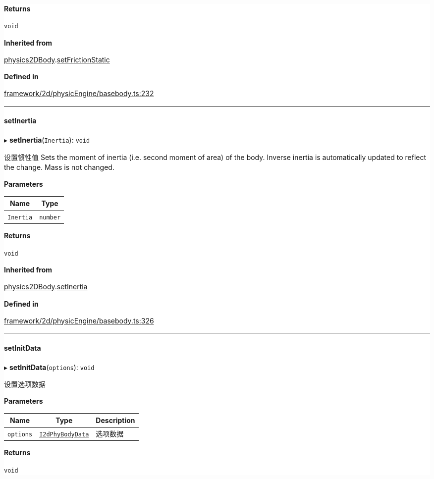 **Returns**

`void`

**Inherited from**

[physics2DBody](m4m.framework.physics2DBody.md).[setFrictionStatic](m4m.framework.physics2DBody.md#setfrictionstatic)

**Defined in**

[framework/2d/physicEngine/basebody.ts:232](https://github.com/meta4d-me/meta4d-engine/blob/cf6bfe6/src/framework/2d/physicEngine/basebody.ts#L232)

***

#### setInertia

▸ **setInertia**(`Inertia`): `void`

设置惯性值 Sets the moment of inertia (i.e. second moment of area) of the body. Inverse inertia is automatically updated to reflect the change. Mass is not changed.

**Parameters**

| Name      | Type     |
| --------- | -------- |
| `Inertia` | `number` |

**Returns**

`void`

**Inherited from**

[physics2DBody](m4m.framework.physics2DBody.md).[setInertia](m4m.framework.physics2DBody.md#setinertia)

**Defined in**

[framework/2d/physicEngine/basebody.ts:326](https://github.com/meta4d-me/meta4d-engine/blob/cf6bfe6/src/framework/2d/physicEngine/basebody.ts#L326)

***

#### setInitData

▸ **setInitData**(`options`): `void`

设置选项数据

**Parameters**

| Name      | Type                                                              | Description |
| --------- | ----------------------------------------------------------------- | ----------- |
| `options` | [`I2dPhyBodyData`](../interfaces/m4m.framework.I2dPhyBodyData.md) | 选项数据        |

**Returns**

`void`

